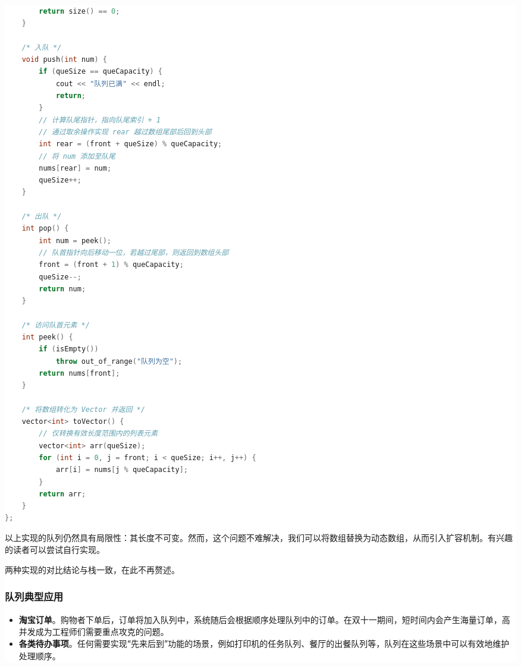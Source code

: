 ```cpp
        return size() == 0;
    }

    /* 入队 */
    void push(int num) {
        if (queSize == queCapacity) {
            cout << "队列已满" << endl;
            return;
        }
        // 计算队尾指针，指向队尾索引 + 1
        // 通过取余操作实现 rear 越过数组尾部后回到头部
        int rear = (front + queSize) % queCapacity;
        // 将 num 添加至队尾
        nums[rear] = num;
        queSize++;
    }

    /* 出队 */
    int pop() {
        int num = peek();
        // 队首指针向后移动一位，若越过尾部，则返回到数组头部
        front = (front + 1) % queCapacity;
        queSize--;
        return num;
    }

    /* 访问队首元素 */
    int peek() {
        if (isEmpty())
            throw out_of_range("队列为空");
        return nums[front];
    }

    /* 将数组转化为 Vector 并返回 */
    vector<int> toVector() {
        // 仅转换有效长度范围内的列表元素
        vector<int> arr(queSize);
        for (int i = 0, j = front; i < queSize; i++, j++) {
            arr[i] = nums[j % queCapacity];
        }
        return arr;
    }
};
```

以上实现的队列仍然具有局限性：其长度不可变。然而，这个问题不难解决，我们可以将数组替换为动态数组，从而引入扩容机制。有兴趣的读者可以尝试自行实现。

两种实现的对比结论与栈一致，在此不再赘述。

### 队列典型应用

- **淘宝订单**。购物者下单后，订单将加入队列中，系统随后会根据顺序处理队列中的订单。在双十一期间，短时间内会产生海量订单，高并发成为工程师们需要重点攻克的问题。
- **各类待办事项**。任何需要实现“先来后到”功能的场景，例如打印机的任务队列、餐厅的出餐队列等，队列在这些场景中可以有效地维护处理顺序。
